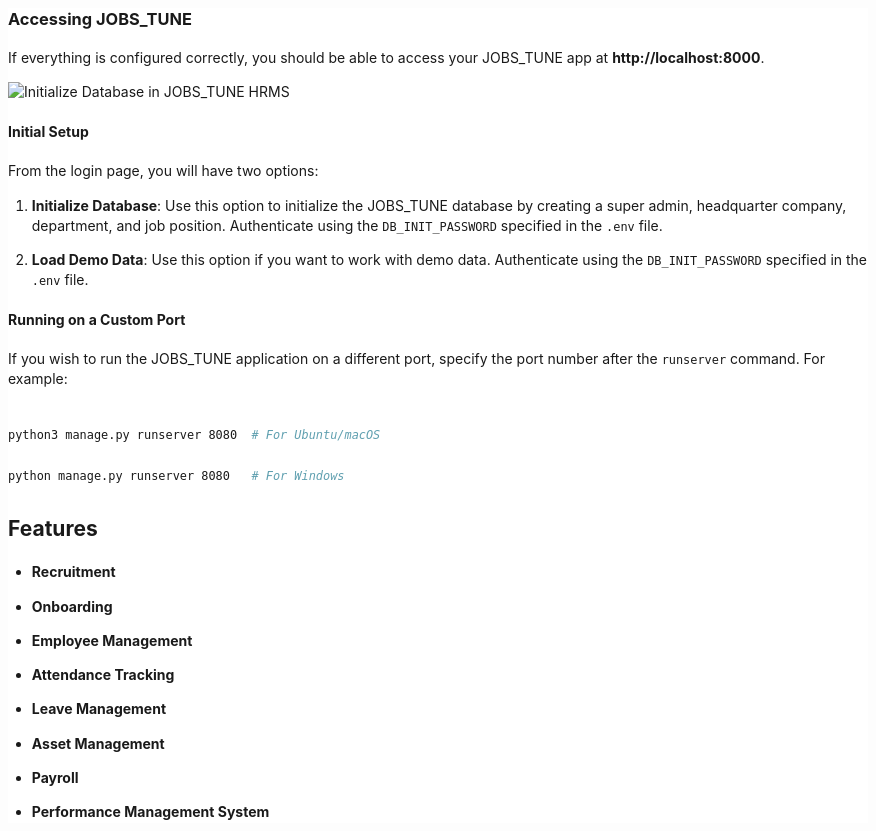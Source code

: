 

### **Accessing JOBS_TUNE**



If everything is configured correctly, you should be able to access your JOBS_TUNE app at **http://localhost:8000**.

![Initialize Database in JOBS_TUNE HRMS](https://www.JOBS_TUNE.com/wp-content/uploads/2024/12/how-to-initialize-the-database-in-JOBS_TUNE-hrms-step-by-step-1-1024x576.png)





#### **Initial Setup**

From the login page, you will have two options:

1. **Initialize Database**: Use this option to initialize the JOBS_TUNE database by creating a super admin, headquarter company, department, and job position. Authenticate using the `DB_INIT_PASSWORD` specified in the `.env` file.

2. **Load Demo Data**: Use this option if you want to work with demo data. Authenticate using the `DB_INIT_PASSWORD` specified in the `.env` file.



#### **Running on a Custom Port**

If you wish to run the JOBS_TUNE application on a different port, specify the port number after the `runserver` command. For example:

```bash

python3 manage.py runserver 8080  # For Ubuntu/macOS

python manage.py runserver 8080   # For Windows

```





## **Features**



- **Recruitment**

- **Onboarding**

- **Employee Management**

- **Attendance Tracking**

- **Leave Management**

- **Asset Management**

- **Payroll**

- **Performance Management System**
